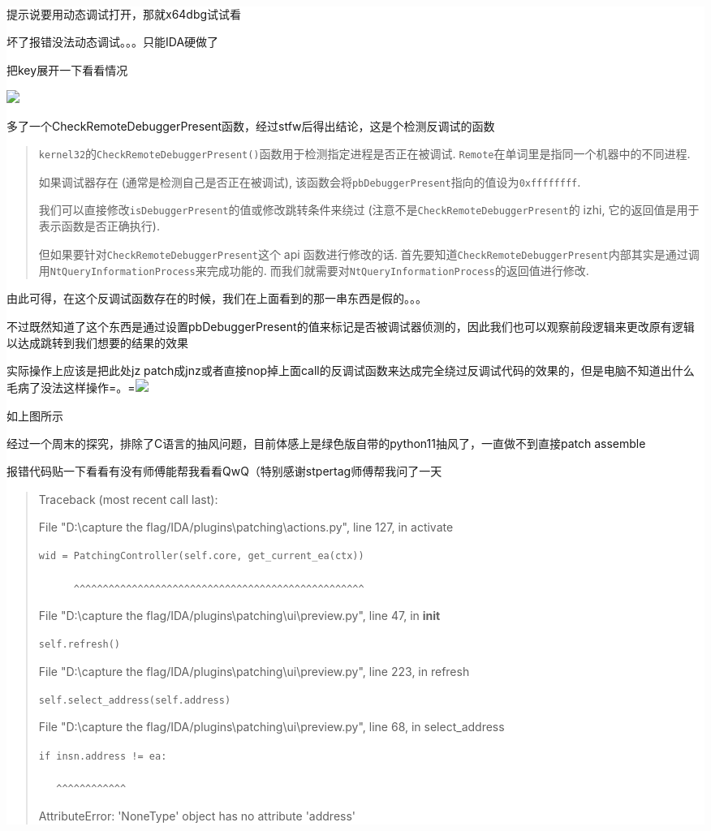 提示说要用动态调试打开，那就x64dbg试试看

坏了报错没法动态调试。。。只能IDA硬做了

把key展开一下看看情况

![](https://cdn.nlark.com/yuque/0/2024/png/50154293/1732956474706-6b73a72b-54c7-4256-9bb0-0ef596f27734.png)

多了一个CheckRemoteDebuggerPresent函数，经过stfw后得出结论，这是个检测反调试的函数

> `kernel32`的`CheckRemoteDebuggerPresent()`函数用于检测指定进程是否正在被调试. `Remote`在单词里是指同一个机器中的不同进程.
>
> 如果调试器存在 (通常是检测自己是否正在被调试), 该函数会将`pbDebuggerPresent`指向的值设为`0xffffffff`.
>
> 我们可以直接修改`isDebuggerPresent`的值或修改跳转条件来绕过 (注意不是`CheckRemoteDebuggerPresent`的 izhi, 它的返回值是用于表示函数是否正确执行).
>
> 但如果要针对`CheckRemoteDebuggerPresent`这个 api 函数进行修改的话. 首先要知道`CheckRemoteDebuggerPresent`内部其实是通过调用`NtQueryInformationProcess`来完成功能的. 而我们就需要对`NtQueryInformationProcess`的返回值进行修改.
>

由此可得，在这个反调试函数存在的时候，我们在上面看到的那一串东西是假的。。。

不过既然知道了这个东西是通过设置pbDebuggerPresent的值来标记是否被调试器侦测的，因此我们也可以观察前段逻辑来更改原有逻辑以达成跳转到我们想要的结果的效果

实际操作上应该是把此处jz patch成jnz或者直接nop掉上面call的反调试函数来达成完全绕过反调试代码的效果的，但是电脑不知道出什么毛病了没法这样操作=。=![](https://cdn.nlark.com/yuque/0/2024/png/50154293/1732963026985-691b718e-bbdd-4d3c-8c87-5c7bf3c09caa.png)

如上图所示

经过一个周末的探究，排除了C语言的抽风问题，目前体感上是绿色版自带的python11抽风了，一直做不到直接patch assemble

报错代码贴一下看看有没有师傅能帮我看看QwQ（特别感谢stpertag师傅帮我问了一天

> Traceback (most recent call last):
>
>   File "D:\capture the flag/IDA/plugins\patching\actions.py", line 127, in activate
>
>     wid = PatchingController(self.core, get_current_ea(ctx))
>
>           ^^^^^^^^^^^^^^^^^^^^^^^^^^^^^^^^^^^^^^^^^^^^^^^^^^
>
>   File "D:\capture the flag/IDA/plugins\patching\ui\preview.py", line 47, in __init__
>
>     self.refresh()
>
>   File "D:\capture the flag/IDA/plugins\patching\ui\preview.py", line 223, in refresh
>
>     self.select_address(self.address)
>
>   File "D:\capture the flag/IDA/plugins\patching\ui\preview.py", line 68, in select_address
>
>     if insn.address != ea:
>
>        ^^^^^^^^^^^^
>
> AttributeError: 'NoneType' object has no attribute 'address'
>
